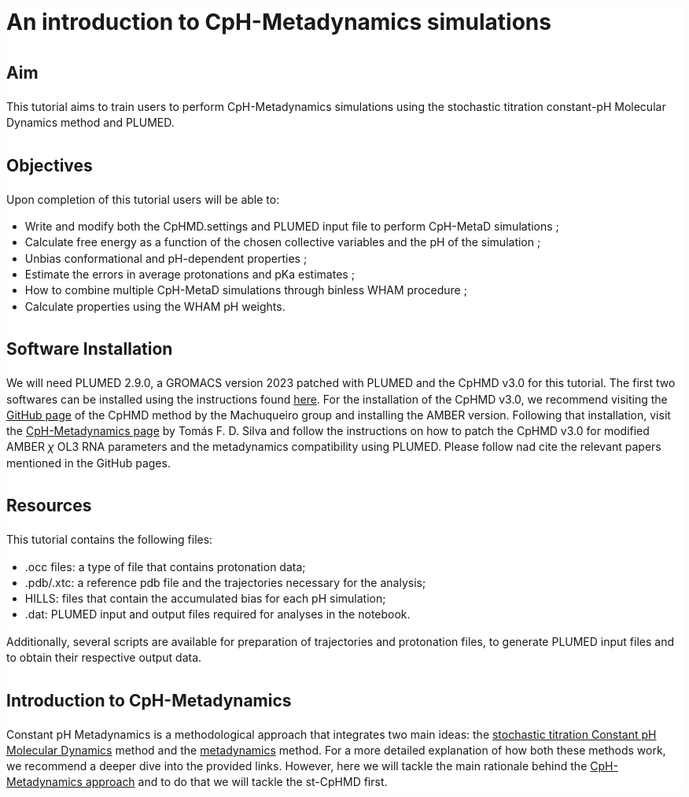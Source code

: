 # An introduction to CpH-Metadynamics simulations

## Aim

This tutorial aims to train users to perform CpH-Metadynamics simulations using the stochastic titration constant-pH Molecular Dynamics method and PLUMED. 

## Objectives

Upon completion of this tutorial users will be able to:
- Write and modify both the CpHMD.settings and PLUMED input file to perform CpH-MetaD simulations ;
- Calculate free energy as a function of the chosen collective variables and the pH of the simulation ;
- Unbias conformational and pH-dependent properties ; 
- Estimate the errors in average protonations and pKa estimates ;
- How to combine multiple CpH-MetaD simulations through binless WHAM procedure ;
- Calculate properties using the WHAM pH weights.

## Software Installation

We will need PLUMED 2.9.0, a GROMACS version 2023 patched with PLUMED and the CpHMD v3.0 for this tutorial. The first two softwares can be installed using the instructions found [here](https://github.com/plumed/cecam2023/blob/main/software.md). For the installation of the CpHMD v3.0, we recommend visiting the [GitHub page](https://github.com/NunoFBOliveira/CpHMD_v3/tree/main) of the CpHMD method by the Machuqueiro group and installing the AMBER version. Following that installation, visit the [CpH-Metadynamics page](https://github.com/Tomfersil/CpH-MetaD/tree/main) by Tomás F. D. Silva and follow the instructions on how to patch the CpHMD v3.0 for modified AMBER $\chi$ OL3 RNA parameters and the metadynamics compatibility using PLUMED. Please follow nad cite the relevant papers mentioned in the GitHub pages. 

## Resources

This tutorial contains the following files:
- .occ files: a type of file that contains protonation data;
- .pdb/.xtc: a reference pdb file and the trajectories necessary for the analysis;
- HILLS:  files that contain the accumulated bias for each pH simulation; 
- .dat: PLUMED input and output files required for analyses in the notebook.

Additionally, several scripts are available for preparation of trajectories and protonation files, to generate PLUMED input files and to obtain their respective output data.

## Introduction to CpH-Metadynamics

Constant pH Metadynamics is a methodological approach that integrates two main ideas: the [stochastic titration Constant pH Molecular Dynamics](https://doi.org/10.1063/1.1497164) method and the [metadynamics](https://doi.org/10.1038/s42254-020-0153-0) method. For a more detailed explanation of how both these methods work, we recommend a deeper dive into the provided links. However, here we will tackle the main rationale behind the [CpH-Metadynamics approach](https://arxiv.org/pdf/2410.16064) and to do that we will tackle the st-CpHMD first.

